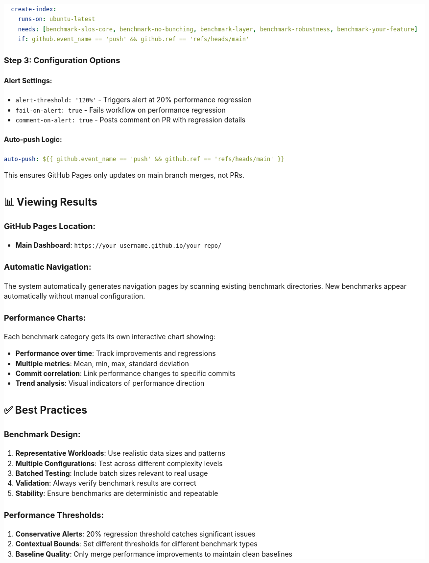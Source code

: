```yaml
  create-index:
    runs-on: ubuntu-latest
    needs: [benchmark-slos-core, benchmark-no-bunching, benchmark-layer, benchmark-robustness, benchmark-your-feature]
    if: github.event_name == 'push' && github.ref == 'refs/heads/main'
```

### Step 3: Configuration Options

#### Alert Settings:
- `alert-threshold: '120%'` - Triggers alert at 20% performance regression
- `fail-on-alert: true` - Fails workflow on performance regression
- `comment-on-alert: true` - Posts comment on PR with regression details

#### Auto-push Logic:
```yaml
auto-push: ${{ github.event_name == 'push' && github.ref == 'refs/heads/main' }}
```
This ensures GitHub Pages only updates on main branch merges, not PRs.

## 📊 Viewing Results

### GitHub Pages Location:
- **Main Dashboard**: `https://your-username.github.io/your-repo/`

### Automatic Navigation:
The system automatically generates navigation pages by scanning existing benchmark directories. New benchmarks appear automatically without manual configuration.

### Performance Charts:
Each benchmark category gets its own interactive chart showing:
- **Performance over time**: Track improvements and regressions
- **Multiple metrics**: Mean, min, max, standard deviation
- **Commit correlation**: Link performance changes to specific commits
- **Trend analysis**: Visual indicators of performance direction

## ✅ Best Practices

### Benchmark Design:
1. **Representative Workloads**: Use realistic data sizes and patterns
2. **Multiple Configurations**: Test across different complexity levels
3. **Batched Testing**: Include batch sizes relevant to real usage
4. **Validation**: Always verify benchmark results are correct
5. **Stability**: Ensure benchmarks are deterministic and repeatable

### Performance Thresholds:
1. **Conservative Alerts**: 20% regression threshold catches significant issues
2. **Contextual Bounds**: Set different thresholds for different benchmark types
3. **Baseline Quality**: Only merge performance improvements to maintain clean baselines
